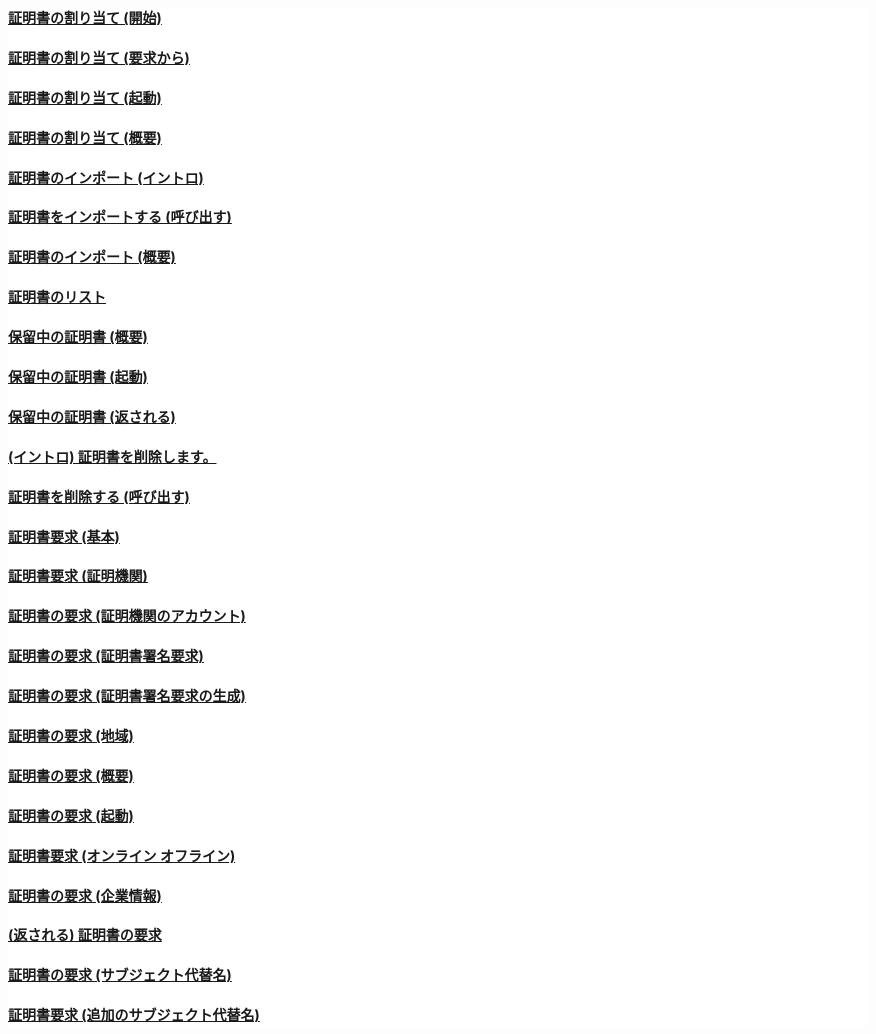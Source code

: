 #### [証明書の割り当て (開始)](../help-topics/help-depwiz/certificate-assignment-intro.md)
#### [証明書の割り当て (要求から)](../help-topics/help-depwiz/certificate-assignment-from-request.md)
#### [証明書の割り当て (起動)](../help-topics/help-depwiz/certificate-assignment-invoke.md)
#### [証明書の割り当て (概要)](../help-topics/help-depwiz/certificate-assignment-summary.md)
#### [証明書のインポート (イントロ)](../help-topics/help-depwiz/import-certificate-intro.md)
#### [証明書をインポートする (呼び出す)](../help-topics/help-depwiz/import-certificate-invoke.md)
#### [証明書のインポート (概要)](../help-topics/help-depwiz/import-certificate-summary.md)
#### [証明書のリスト](../help-topics/help-depwiz/certificate-list.md)
#### [保留中の証明書 (概要)](../help-topics/help-depwiz/pending-certificate-intro.md)
#### [保留中の証明書 (起動)](../help-topics/help-depwiz/pending-certificate-invoke.md)
#### [保留中の証明書 (返される)](../help-topics/help-depwiz/pending-certificate-returned.md)
#### [(イントロ) 証明書を削除します。](../help-topics/help-depwiz/remove-certificate-intro.md)
#### [証明書を削除する (呼び出す)](../help-topics/help-depwiz/remove-certificate-invoke.md)
#### [証明書要求 (基本)](../help-topics/help-depwiz/certificate-request-basic.md)
#### [証明書要求 (証明機関)](../help-topics/help-depwiz/certificate-request-certificate-authority.md)
#### [証明書の要求 (証明機関のアカウント)](../help-topics/help-depwiz/certificate-request-certificate-authority-account.md)
#### [証明書の要求 (証明書署名要求)](../help-topics/help-depwiz/certificate-request-certificate-signing-request.md)
#### [証明書の要求 (証明書署名要求の生成)](../help-topics/help-depwiz/certificate-request-certificate-signing-request-generated.md)
#### [証明書の要求 (地域)](../help-topics/help-depwiz/certificate-request-geography.md)
#### [証明書の要求 (概要)](../help-topics/help-depwiz/certificate-request-intro.md)
#### [証明書の要求 (起動)](../help-topics/help-depwiz/certificate-request-invoke.md)
#### [証明書要求 (オンライン オフライン)](../help-topics/help-depwiz/certificate-request-online-offline.md)
#### [証明書の要求 (企業情報)](../help-topics/help-depwiz/certificate-request-organization-information.md)
#### [(返される) 証明書の要求](../help-topics/help-depwiz/certificate-request-returned.md)
#### [証明書の要求 (サブジェクト代替名)](../help-topics/help-depwiz/certificate-request-subject-alternate-names.md)
#### [証明書要求 (追加のサブジェクト代替名)](../help-topics/help-depwiz/certificate-request-additional-subject-alternate-names.md)